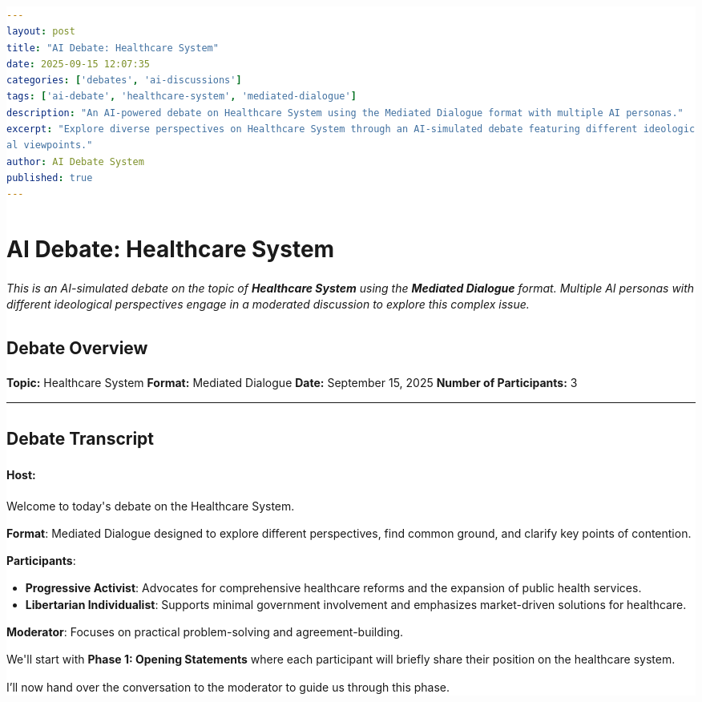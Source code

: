 ```yaml
---
layout: post
title: "AI Debate: Healthcare System"
date: 2025-09-15 12:07:35
categories: ['debates', 'ai-discussions']
tags: ['ai-debate', 'healthcare-system', 'mediated-dialogue']
description: "An AI-powered debate on Healthcare System using the Mediated Dialogue format with multiple AI personas."
excerpt: "Explore diverse perspectives on Healthcare System through an AI-simulated debate featuring different ideological viewpoints."
author: AI Debate System
published: true
---
```


# AI Debate: Healthcare System

*This is an AI-simulated debate on the topic of **Healthcare System** using the **Mediated Dialogue** format. Multiple AI personas with different ideological perspectives engage in a moderated discussion to explore this complex issue.*

## Debate Overview

**Topic:** Healthcare System
**Format:** Mediated Dialogue
**Date:** September 15, 2025
**Number of Participants:** 3

---

## Debate Transcript
#### Host:

Welcome to today's debate on the Healthcare System.

**Format**: Mediated Dialogue designed to explore different perspectives, find common ground, and clarify key points of contention.

**Participants**:
- **Progressive Activist**: Advocates for comprehensive healthcare reforms and the expansion of public health services.
- **Libertarian Individualist**: Supports minimal government involvement and emphasizes market-driven solutions for healthcare.

**Moderator**: Focuses on practical problem-solving and agreement-building.

We'll start with **Phase 1: Opening Statements** where each participant will briefly share their position on the healthcare system.

I’ll now hand over the conversation to the moderator to guide us through this phase.
